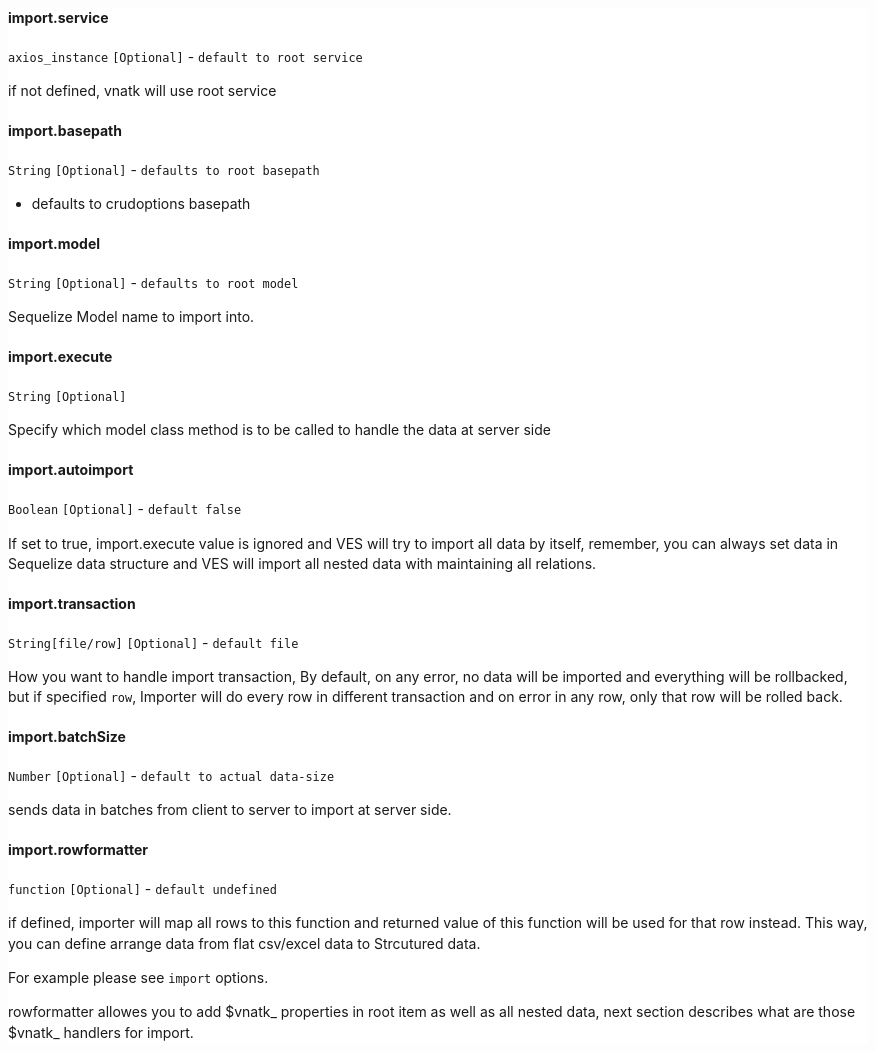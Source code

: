 ```javascript
```

#### import.service

`axios_instance` `[Optional]` - `default to root service`

if not defined, vnatk will use root service

#### import.basepath

`String` `[Optional]` - `defaults to root basepath`

- defaults to crudoptions basepath

#### import.model

`String` `[Optional]` - `defaults to root model`

Sequelize Model name to import into.

#### import.execute

`String` `[Optional]`

Specify which model class method is to be called to handle the data at server side

#### import.autoimport

`Boolean` `[Optional]` - `default false`

If set to true, import.execute value is ignored and VES will try to import all data by itself, remember, you can always set data in Sequelize data structure and VES will import all nested data with maintaining all relations.

#### import.transaction

`String[file/row]` `[Optional]` - `default file`

How you want to handle import transaction, By default, on any error, no data will be imported and everything will be rollbacked, but if specified `row`, Importer will do every row in different transaction and on error in any row, only that row will be rolled back.

#### import.batchSize

`Number` `[Optional]` - `default to actual data-size`

sends data in batches from client to server to import at server side.

#### import.rowformatter

`function` `[Optional]` - `default undefined`

if defined, importer will map all rows to this function and returned value of this function will be used for that row instead. This way, you can define arrange data from flat csv/excel data to Strcutured data.

For example please see `import` options.

rowformatter allowes you to add $vnatk_ properties in root item as well as all nested data, next section describes what are those $vnatk\_ handlers for import.
